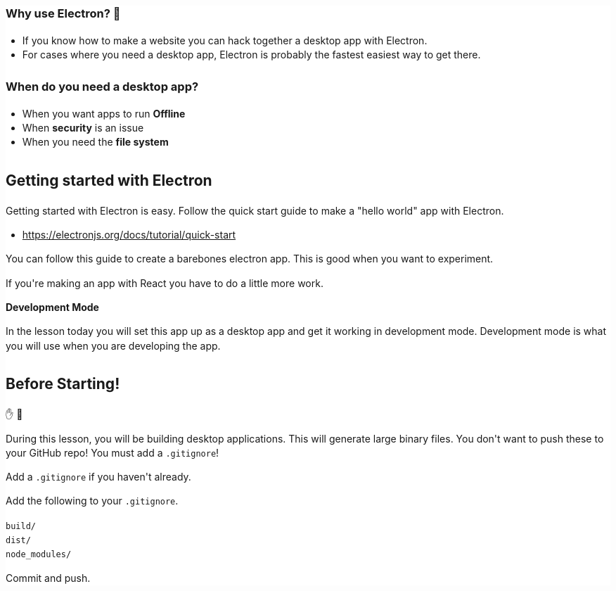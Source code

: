 ### Why use Electron? 🤔

- If you know how to make a website you can hack together a desktop app with Electron. 
- For cases where you need a desktop app, Electron is probably the fastest easiest way to get there.



### When do you need a desktop app?

- When you want apps to run **Offline**
- When **security** is an issue
- When you need the **file system**



## Getting started with Electron



Getting started with Electron is easy. Follow the quick start guide to make a "hello world" app with Electron. 

- https://electronjs.org/docs/tutorial/quick-start



You can follow this guide to create a barebones electron app. This is good when you want to experiment. 

If you're making an app with React you have to do a little more work.



**Development Mode**

In the lesson today you will set this app up as a desktop app and get it working in development mode. Development mode is what you will use when you are developing the app. 



## Before Starting! 



✋ 🤔

During this lesson, you will be building desktop applications. This will generate large binary files. You don't want to push these to your GitHub repo! You must add a `.gitignore`!



Add a `.gitignore` if you haven't already. 

Add the following to your `.gitignore`.

```
build/
dist/
node_modules/
```

Commit and push. 
